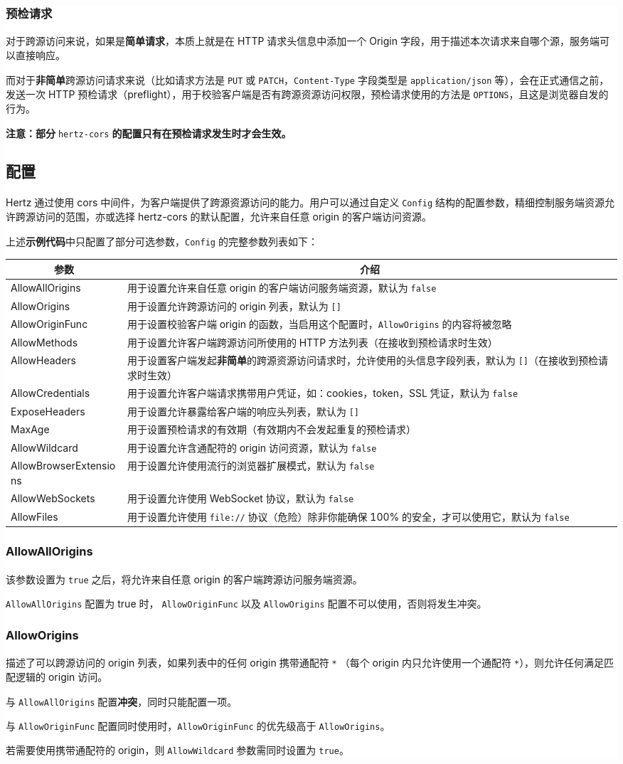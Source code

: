 ### 预检请求

对于跨源访问来说，如果是**简单请求**，本质上就是在 HTTP 请求头信息中添加一个 Origin 字段，用于描述本次请求来自哪个源，服务端可以直接响应。

而对于**非简单**跨源访问请求来说（比如请求方法是 `PUT` 或 `PATCH`，`Content-Type` 字段类型是 `application/json` 等），会在正式通信之前，发送一次 HTTP 预检请求（preflight），用于校验客户端是否有跨源资源访问权限，预检请求使用的方法是 `OPTIONS`，且这是浏览器自发的行为。

**注意：部分** `hertz-cors` **的配置只有在预检请求发生时才会生效。**

## 配置

Hertz 通过使用 cors 中间件，为客户端提供了跨源资源访问的能力。用户可以通过自定义 `Config` 结构的配置参数，精细控制服务端资源允许跨源访问的范围，亦或选择 hertz-cors 的默认配置，允许来自任意 origin 的客户端访问资源。

上述**示例代码**中只配置了部分可选参数，`Config` 的完整参数列表如下：

| 参数                   | 介绍                                                             |
| ---------------------- |----------------------------------------------------------------|
| AllowAllOrigins        | 用于设置允许来自任意 origin 的客户端访问服务端资源，默认为 `false`                      |
| AllowOrigins           | 用于设置允许跨源访问的 origin 列表，默认为 `[]`                                 |
| AllowOriginFunc        | 用于设置校验客户端 origin 的函数，当启用这个配置时，`AllowOrigins` 的内容将被忽略 |
| AllowMethods           | 用于设置允许客户端跨源访问所使用的 HTTP 方法列表（在接收到预检请求时生效）                       |
| AllowHeaders           | 用于设置客户端发起**非简单**的跨源资源访问请求时，允许使用的头信息字段列表，默认为 `[]`（在接收到预检请求时生效）  |
| AllowCredentials       | 用于设置允许客户端请求携带用户凭证，如：cookies，token，SSL 凭证，默认为 `false`           |
| ExposeHeaders          | 用于设置允许暴露给客户端的响应头列表，默认为 `[]`                                    |
| MaxAge                 | 用于设置预检请求的有效期（有效期内不会发起重复的预检请求）                                  |
| AllowWildcard          | 用于设置允许含通配符的 origin 访问资源，默认为 `false`                            |
| AllowBrowserExtensions | 用于设置允许使用流行的浏览器扩展模式，默认为 `false`                                 |
| AllowWebSockets        | 用于设置允许使用 WebSocket 协议，默认为 `false`                              |
| AllowFiles             | 用于设置允许使用 `file://` 协议（危险）除非你能确保 100% 的安全，才可以使用它，默认为 `false`    |

### AllowAllOrigins

该参数设置为 `true` 之后，将允许来自任意 origin 的客户端跨源访问服务端资源。

`AllowAllOrigins` 配置为 true 时， `AllowOriginFunc` 以及 `AllowOrigins` 配置不可以使用，否则将发生冲突。

### AllowOrigins

描述了可以跨源访问的 origin 列表，如果列表中的任何 origin 携带通配符 `*` （每个 origin 内只允许使用一个通配符 `*`），则允许任何满足匹配逻辑的 origin 访问。

与 `AllowAllOrigins` 配置**冲突**，同时只能配置一项。

与 `AllowOriginFunc` 配置同时使用时，`AllowOriginFunc` 的优先级高于 `AllowOrigins`。

若需要使用携带通配符的 origin，则 `AllowWildcard` 参数需同时设置为 `true`。

